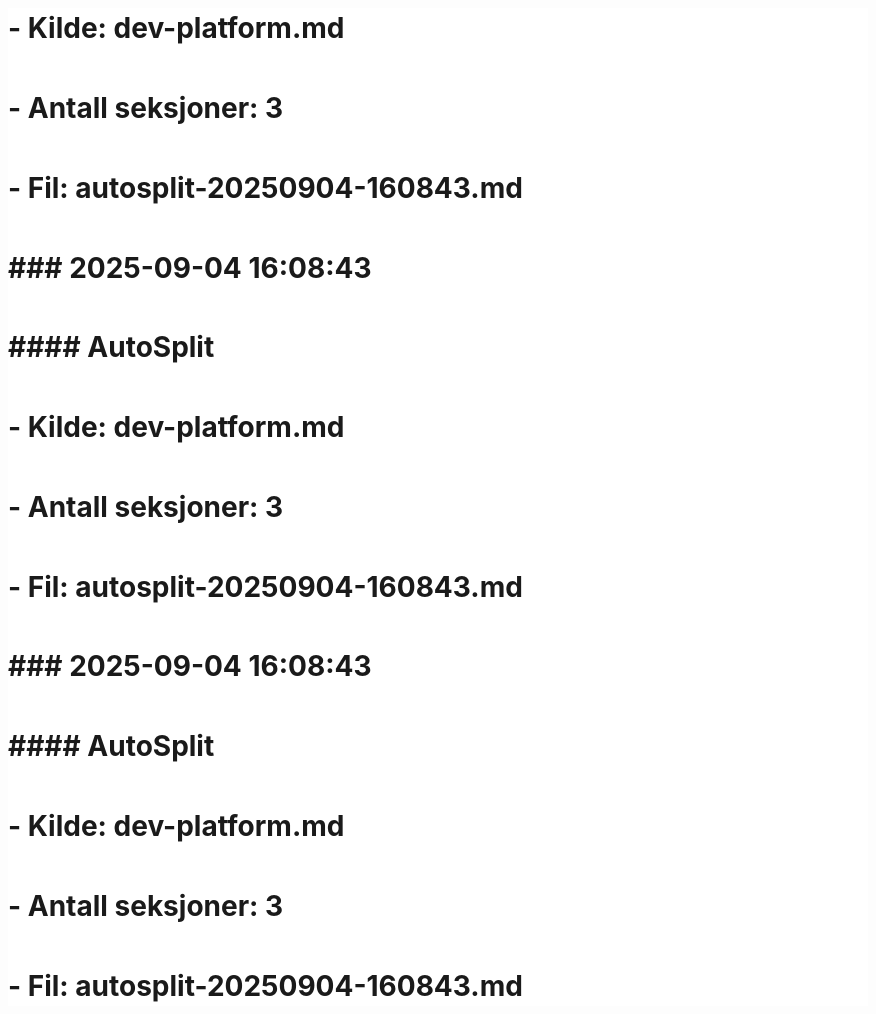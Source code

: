 # \- Kilde: dev-platform.md

# \- Antall seksjoner: 3

# \- Fil: autosplit-20250904-160843.md

#

#

#

#

# \### 2025-09-04 16:08:43

# \#### AutoSplit

# \- Kilde: dev-platform.md

# \- Antall seksjoner: 3

# \- Fil: autosplit-20250904-160843.md

#

#

#

#

# \### 2025-09-04 16:08:43

# \#### AutoSplit

# \- Kilde: dev-platform.md

# \- Antall seksjoner: 3

# \- Fil: autosplit-20250904-160843.md
